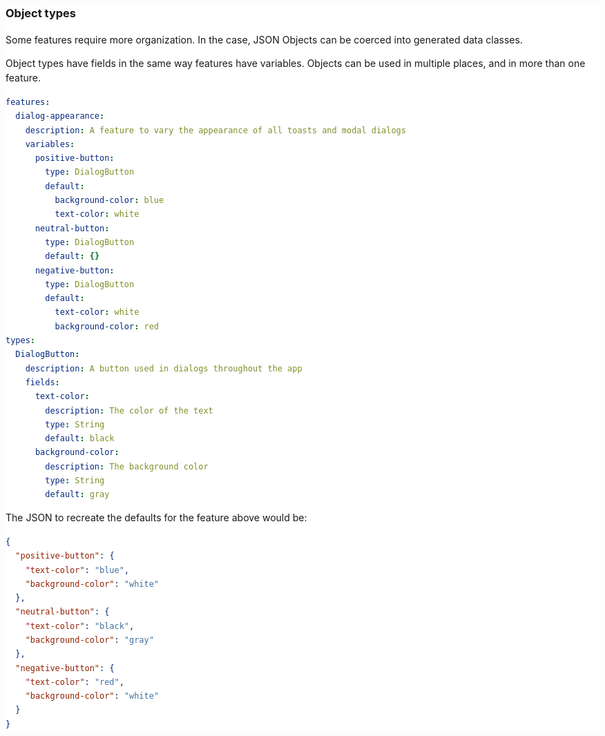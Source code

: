 ### Object types

Some features require more organization. In the case, JSON Objects can be coerced into generated data classes.

Object types have fields in the same way features have variables. Objects can be used in multiple places, and in more than one feature.

```yaml
features:
  dialog-appearance:
    description: A feature to vary the appearance of all toasts and modal dialogs
    variables:
      positive-button:
        type: DialogButton
        default:
          background-color: blue
          text-color: white
      neutral-button:
        type: DialogButton
        default: {}
      negative-button:
        type: DialogButton
        default:
          text-color: white
          background-color: red
types:
  DialogButton:
    description: A button used in dialogs throughout the app
    fields:
      text-color:
        description: The color of the text
        type: String
        default: black
      background-color:
        description: The background color
        type: String
        default: gray
```

The JSON to recreate the defaults for the feature above would be:

```json
{
  "positive-button": {
    "text-color": "blue",
    "background-color": "white"
  },
  "neutral-button": {
    "text-color": "black",
    "background-color": "gray"
  },
  "negative-button": {
    "text-color": "red",
    "background-color": "white"
  }
}
```
